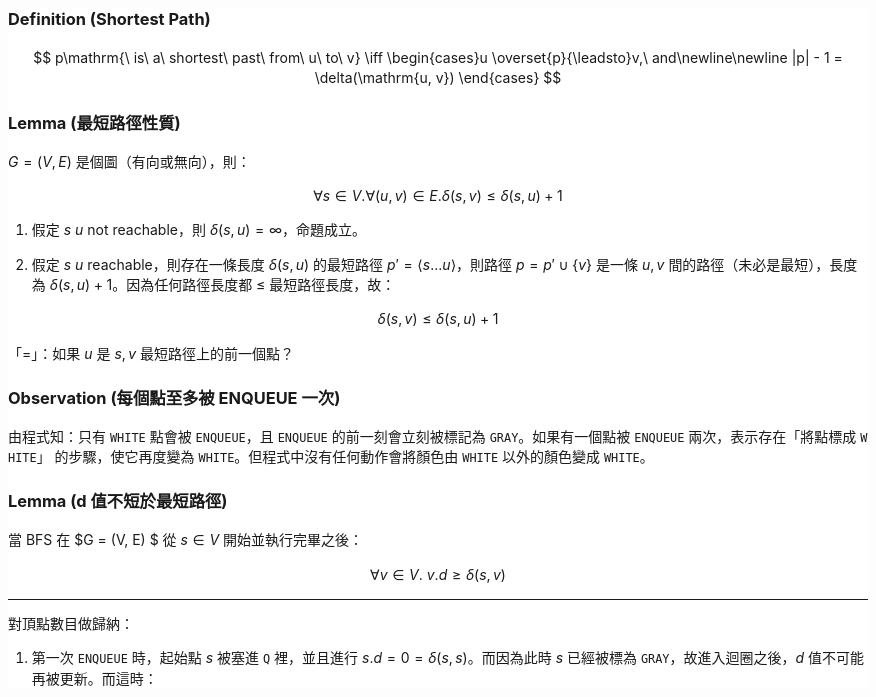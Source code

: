 ### Definition (Shortest Path)


$$
p\mathrm{\ is\ a\ shortest\ past\ from\ u\ to\ v} \iff 
\begin{cases}u \overset{p}{\leadsto}v,\ and\newline\newline
 |p| - 1 = \delta(\mathrm{u, v})
\end{cases}
$$


### Lemma (最短路徑性質)

$G = (V, E)$ 是個圖（有向或無向），則：



$$
\forall s \in V.\forall (u, v) \in E.\delta(s, v) \leq \delta(s, u) + 1
$$

1. 假定 $s\ u\mathrm{\ not\ reachable}$，則 $\delta(s, u) = \infty$，命題成立。

2. 假定 $s\ u\mathrm{\ reachable}$，則存在一條長度 $\delta(s, u)$ 的最短路徑 $p' = \langle s...u \rangle$，則路徑 $p = p' \cup \{v\}$ 是一條 $u, v$ 間的路徑（未必是最短），長度為 $\delta(s, u) + 1$。因為任何路徑長度都 $\leq$ 最短路徑長度，故：

  

$$
  \delta(s, v) \leq \delta(s, u) + 1
$$

「=」：如果 $u$ 是 $s, v$ 最短路徑上的前一個點？


### Observation (每個點至多被 ENQUEUE 一次)

由程式知：只有 `WHITE` 點會被 `ENQUEUE`，且 `ENQUEUE` 的前一刻會立刻被標記為 `GRAY`。如果有一個點被 `ENQUEUE` 兩次，表示存在「將點標成 `WHITE`」 的步驟，使它再度變為 `WHITE`。但程式中沒有任何動作會將顏色由 `WHITE` 以外的顏色變成 `WHITE`。

### 



### Lemma (d 值不短於最短路徑)



當 BFS 在 $G = (V, E) $ 從 $s \in V$ 開始並執行完畢之後：

$$
\forall v \in V. \ v.d \geq \delta(s, v)
$$

---

對頂點數目做歸納：

1. 第一次 `ENQUEUE` 時，起始點 $s$ 被塞進 `Q` 裡，並且進行 $s.d = 0 = \delta(s, s)$。而因為此時 $s$ 已經被標為 `GRAY`，故進入迴圈之後，$d$ 值不可能再被更新。而這時：
